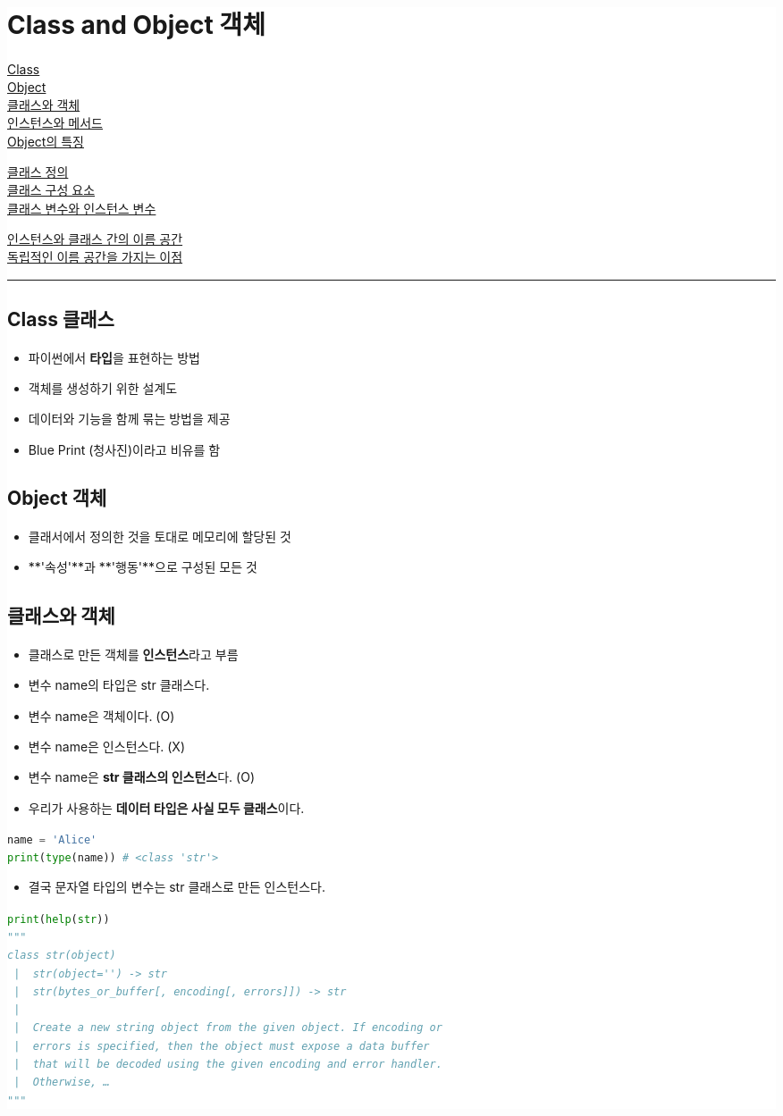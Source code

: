 # Class and Object 객체

[Class](#class-클래스)   
[Object](#object-객체)   
[클래스와 객체](#클래스와-객체)   
[인스턴스와 메서드](#인스턴스와-메서드)   
[Object의 특징](#object-객체의-특징)   

[클래스 정의](#클래스-정의)   
[클래스 구성 요소](#클래스-구성-요소)   
[클래스 변수와 인스턴스 변수](#클래스-변수와-인스턴스-변수)   

[인스턴스와 클래스 간의 이름 공간](#인스턴스와-클래스-간의-이름-공간)   
[독립적인 이름 공간을 가지는 이점](#독립적인-이름-공간을-가지는-이점)   

---

## Class 클래스
- 파이썬에서 **타입**을 표현하는 방법

- 객체를 생성하기 위한 설계도

- 데이터와 기능을 함께 묶는 방법을 제공

- Blue Print (청사진)이라고 비유를 함

## Object 객체
- 클래서에서 정의한 것을 토대로 메모리에 할당된 것

- **'속성'**과 **'행동'**으로 구성된 모든 것

## 클래스와 객체
- 클래스로 만든 객체를 **인스턴스**라고 부름

- 변수 name의 타입은 str 클래스다.

- 변수 name은 객체이다. (O)

- 변수 name은 인스턴스다. (X)

- 변수 name은 **str 클래스의 인스턴스**다. (O)

- 우리가 사용하는 **데이터 타입은 사실 모두 클래스**이다.

```py
name = 'Alice'
print(type(name)) # <class 'str'>
```

- 결국 문자열 타입의 변수는 str 클래스로 만든 인스턴스다.

```py
print(help(str))
"""
class str(object)
 |  str(object='') -> str
 |  str(bytes_or_buffer[, encoding[, errors]]) -> str
 |
 |  Create a new string object from the given object. If encoding or
 |  errors is specified, then the object must expose a data buffer
 |  that will be decoded using the given encoding and error handler.
 |  Otherwise, …
"""
```
